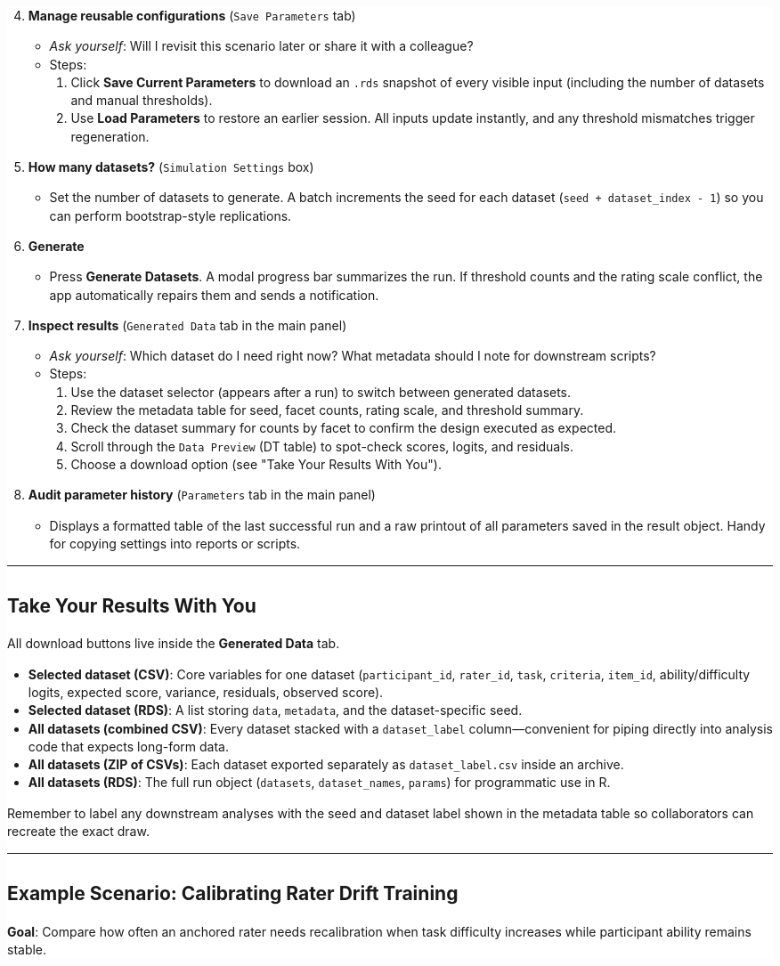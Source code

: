 
4. **Manage reusable configurations** (`Save Parameters` tab)
   - *Ask yourself*: Will I revisit this scenario later or share it with a colleague?
   - Steps:
     1. Click **Save Current Parameters** to download an `.rds` snapshot of every visible input (including the number of datasets and manual thresholds).
     2. Use **Load Parameters** to restore an earlier session. All inputs update instantly, and any threshold mismatches trigger regeneration.

5. **How many datasets?** (`Simulation Settings` box)
   - Set the number of datasets to generate. A batch increments the seed for each dataset (`seed + dataset_index - 1`) so you can perform bootstrap-style replications.

6. **Generate**
   - Press **Generate Datasets**. A modal progress bar summarizes the run. If threshold counts and the rating scale conflict, the app automatically repairs them and sends a notification.

7. **Inspect results** (`Generated Data` tab in the main panel)
   - *Ask yourself*: Which dataset do I need right now? What metadata should I note for downstream scripts?
   - Steps:
     1. Use the dataset selector (appears after a run) to switch between generated datasets.
     2. Review the metadata table for seed, facet counts, rating scale, and threshold summary.
     3. Check the dataset summary for counts by facet to confirm the design executed as expected.
     4. Scroll through the `Data Preview` (DT table) to spot-check scores, logits, and residuals.
     5. Choose a download option (see "Take Your Results With You").

8. **Audit parameter history** (`Parameters` tab in the main panel)
   - Displays a formatted table of the last successful run and a raw printout of all parameters saved in the result object. Handy for copying settings into reports or scripts.

---

## Take Your Results With You
All download buttons live inside the **Generated Data** tab.

- **Selected dataset (CSV)**: Core variables for one dataset (`participant_id`, `rater_id`, `task`, `criteria`, `item_id`, ability/difficulty logits, expected score, variance, residuals, observed score).
- **Selected dataset (RDS)**: A list storing `data`, `metadata`, and the dataset-specific seed.
- **All datasets (combined CSV)**: Every dataset stacked with a `dataset_label` column—convenient for piping directly into analysis code that expects long-form data.
- **All datasets (ZIP of CSVs)**: Each dataset exported separately as `dataset_label.csv` inside an archive.
- **All datasets (RDS)**: The full run object (`datasets`, `dataset_names`, `params`) for programmatic use in R.

Remember to label any downstream analyses with the seed and dataset label shown in the metadata table so collaborators can recreate the exact draw.

---

## Example Scenario: Calibrating Rater Drift Training
**Goal**: Compare how often an anchored rater needs recalibration when task difficulty increases while participant ability remains stable.
